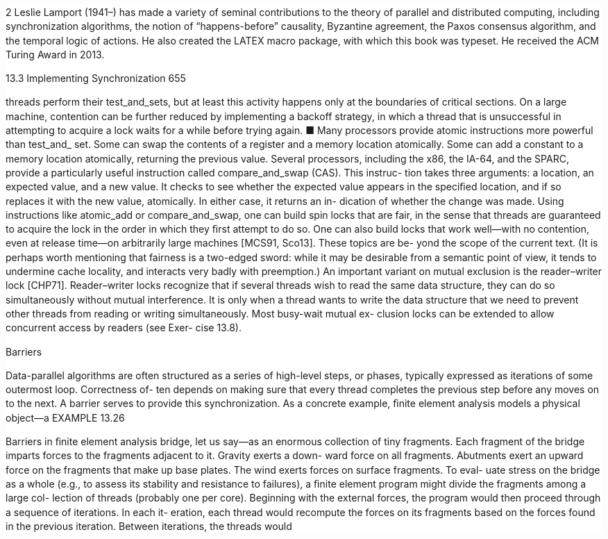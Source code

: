 2 Leslie Lamport (1941–) has made a variety of seminal contributions to the theory of parallel and distributed computing, including synchronization algorithms, the notion of “happens-before” causality, Byzantine agreement, the Paxos consensus algorithm, and the temporal logic of actions. He also created the LATEX macro package, with which this book was typeset. He received the ACM Turing Award in 2013.

13.3 Implementing Synchronization 655

threads perform their test_and_sets, but at least this activity happens only at the boundaries of critical sections. On a large machine, contention can be further reduced by implementing a backoff strategy, in which a thread that is unsuccessful in attempting to acquire a lock waits for a while before trying again. ■ Many processors provide atomic instructions more powerful than test_and_ set. Some can swap the contents of a register and a memory location atomically. Some can add a constant to a memory location atomically, returning the previous value. Several processors, including the x86, the IA-64, and the SPARC, provide a particularly useful instruction called compare_and_swap (CAS). This instruc- tion takes three arguments: a location, an expected value, and a new value. It checks to see whether the expected value appears in the speciﬁed location, and if so replaces it with the new value, atomically. In either case, it returns an in- dication of whether the change was made. Using instructions like atomic_add or compare_and_swap, one can build spin locks that are fair, in the sense that threads are guaranteed to acquire the lock in the order in which they ﬁrst attempt to do so. One can also build locks that work well—with no contention, even at release time—on arbitrarily large machines [MCS91, Sco13]. These topics are be- yond the scope of the current text. (It is perhaps worth mentioning that fairness is a two-edged sword: while it may be desirable from a semantic point of view, it tends to undermine cache locality, and interacts very badly with preemption.) An important variant on mutual exclusion is the reader–writer lock [CHP71]. Reader–writer locks recognize that if several threads wish to read the same data structure, they can do so simultaneously without mutual interference. It is only when a thread wants to write the data structure that we need to prevent other threads from reading or writing simultaneously. Most busy-wait mutual ex- clusion locks can be extended to allow concurrent access by readers (see Exer- cise 13.8).

Barriers

Data-parallel algorithms are often structured as a series of high-level steps, or phases, typically expressed as iterations of some outermost loop. Correctness of- ten depends on making sure that every thread completes the previous step before any moves on to the next. A barrier serves to provide this synchronization. As a concrete example, ﬁnite element analysis models a physical object—a EXAMPLE 13.26

Barriers in ﬁnite element analysis bridge, let us say—as an enormous collection of tiny fragments. Each fragment of the bridge imparts forces to the fragments adjacent to it. Gravity exerts a down- ward force on all fragments. Abutments exert an upward force on the fragments that make up base plates. The wind exerts forces on surface fragments. To eval- uate stress on the bridge as a whole (e.g., to assess its stability and resistance to failures), a ﬁnite element program might divide the fragments among a large col- lection of threads (probably one per core). Beginning with the external forces, the program would then proceed through a sequence of iterations. In each it- eration, each thread would recompute the forces on its fragments based on the forces found in the previous iteration. Between iterations, the threads would
